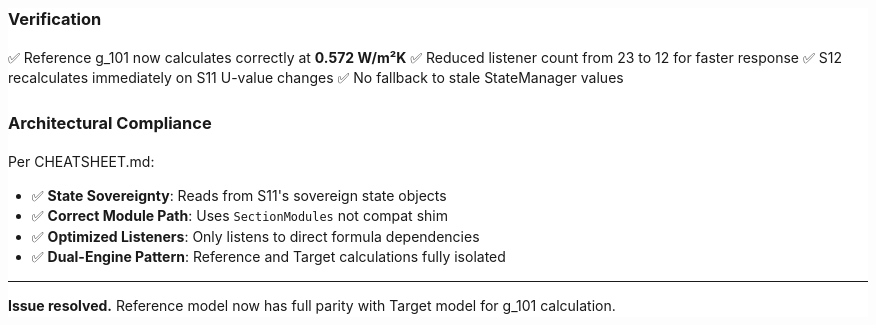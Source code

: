 ### **Verification**

✅ Reference g_101 now calculates correctly at **0.572 W/m²K**
✅ Reduced listener count from 23 to 12 for faster response
✅ S12 recalculates immediately on S11 U-value changes
✅ No fallback to stale StateManager values

### **Architectural Compliance**

Per CHEATSHEET.md:

- ✅ **State Sovereignty**: Reads from S11's sovereign state objects
- ✅ **Correct Module Path**: Uses `SectionModules` not compat shim
- ✅ **Optimized Listeners**: Only listens to direct formula dependencies
- ✅ **Dual-Engine Pattern**: Reference and Target calculations fully isolated

---

**Issue resolved.** Reference model now has full parity with Target model for g_101 calculation.
